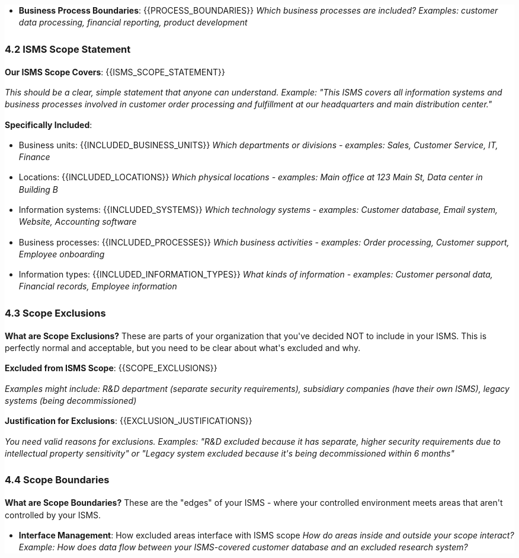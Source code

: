 - **Business Process Boundaries**: {{PROCESS_BOUNDARIES}}
  *Which business processes are included? Examples: customer data processing, financial reporting, product development*

### 4.2 ISMS Scope Statement

**Our ISMS Scope Covers**:
{{ISMS_SCOPE_STATEMENT}}

*This should be a clear, simple statement that anyone can understand. Example: "This ISMS covers all information systems and business processes involved in customer order processing and fulfillment at our headquarters and main distribution center."*

**Specifically Included**:
- Business units: {{INCLUDED_BUSINESS_UNITS}}
  *Which departments or divisions - examples: Sales, Customer Service, IT, Finance*

- Locations: {{INCLUDED_LOCATIONS}}
  *Which physical locations - examples: Main office at 123 Main St, Data center in Building B*

- Information systems: {{INCLUDED_SYSTEMS}}
  *Which technology systems - examples: Customer database, Email system, Website, Accounting software*

- Business processes: {{INCLUDED_PROCESSES}}
  *Which business activities - examples: Order processing, Customer support, Employee onboarding*

- Information types: {{INCLUDED_INFORMATION_TYPES}}
  *What kinds of information - examples: Customer personal data, Financial records, Employee information*

### 4.3 Scope Exclusions

**What are Scope Exclusions?**
These are parts of your organization that you've decided NOT to include in your ISMS. This is perfectly normal and acceptable, but you need to be clear about what's excluded and why.

**Excluded from ISMS Scope**:
{{SCOPE_EXCLUSIONS}}

*Examples might include: R&D department (separate security requirements), subsidiary companies (have their own ISMS), legacy systems (being decommissioned)*

**Justification for Exclusions**:
{{EXCLUSION_JUSTIFICATIONS}}

*You need valid reasons for exclusions. Examples: "R&D excluded because it has separate, higher security requirements due to intellectual property sensitivity" or "Legacy system excluded because it's being decommissioned within 6 months"*

### 4.4 Scope Boundaries

**What are Scope Boundaries?**
These are the "edges" of your ISMS - where your controlled environment meets areas that aren't controlled by your ISMS.

- **Interface Management**: How excluded areas interface with ISMS scope
  *How do areas inside and outside your scope interact? Example: How does data flow between your ISMS-covered customer database and an excluded research system?*
